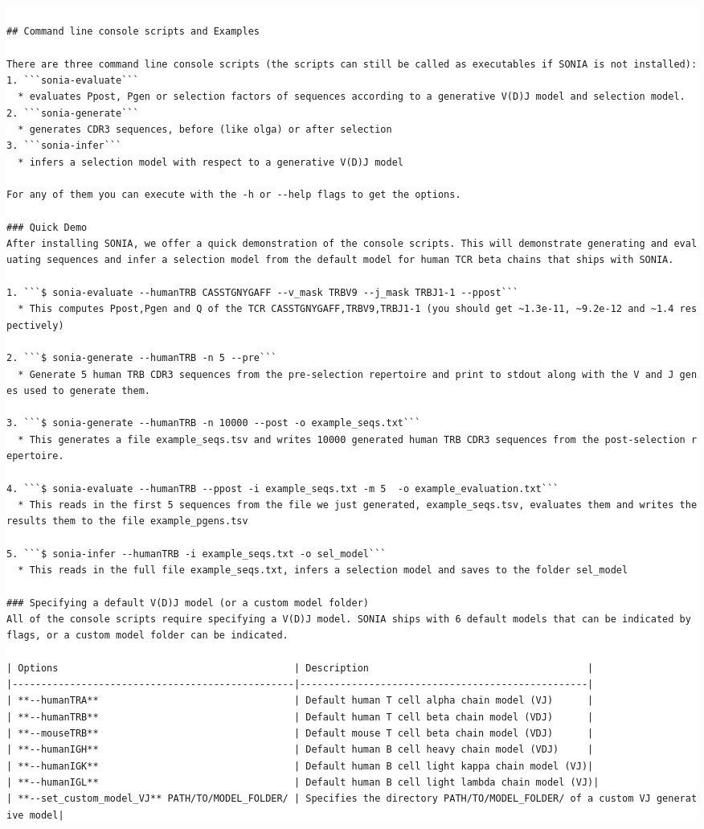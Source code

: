 ```

## Command line console scripts and Examples

There are three command line console scripts (the scripts can still be called as executables if SONIA is not installed):
1. ```sonia-evaluate```
  * evaluates Ppost, Pgen or selection factors of sequences according to a generative V(D)J model and selection model.
2. ```sonia-generate```
  * generates CDR3 sequences, before (like olga) or after selection
3. ```sonia-infer```
  * infers a selection model with respect to a generative V(D)J model

For any of them you can execute with the -h or --help flags to get the options.

### Quick Demo
After installing SONIA, we offer a quick demonstration of the console scripts. This will demonstrate generating and evaluating sequences and infer a selection model from the default model for human TCR beta chains that ships with SONIA. 

1. ```$ sonia-evaluate --humanTRB CASSTGNYGAFF --v_mask TRBV9 --j_mask TRBJ1-1 --ppost```
  * This computes Ppost,Pgen and Q of the TCR CASSTGNYGAFF,TRBV9,TRBJ1-1 (you should get ~1.3e-11, ~9.2e-12 and ~1.4 respectively)

2. ```$ sonia-generate --humanTRB -n 5 --pre```
  * Generate 5 human TRB CDR3 sequences from the pre-selection repertoire and print to stdout along with the V and J genes used to generate them.

3. ```$ sonia-generate --humanTRB -n 10000 --post -o example_seqs.txt```
  * This generates a file example_seqs.tsv and writes 10000 generated human TRB CDR3 sequences from the post-selection repertoire.

4. ```$ sonia-evaluate --humanTRB --ppost -i example_seqs.txt -m 5  -o example_evaluation.txt```
  * This reads in the first 5 sequences from the file we just generated, example_seqs.tsv, evaluates them and writes the results them to the file example_pgens.tsv
  
5. ```$ sonia-infer --humanTRB -i example_seqs.txt -o sel_model```
  * This reads in the full file example_seqs.txt, infers a selection model and saves to the folder sel_model
  
### Specifying a default V(D)J model (or a custom model folder)
All of the console scripts require specifying a V(D)J model. SONIA ships with 6 default models that can be indicated by flags, or a custom model folder can be indicated.

| Options                                         | Description                                      |
|-------------------------------------------------|--------------------------------------------------|
| **--humanTRA**                                  | Default human T cell alpha chain model (VJ)      |
| **--humanTRB**                                  | Default human T cell beta chain model (VDJ)      |
| **--mouseTRB**                                  | Default mouse T cell beta chain model (VDJ)      |
| **--humanIGH**                                  | Default human B cell heavy chain model (VDJ)     |
| **--humanIGK**                                  | Default human B cell light kappa chain model (VJ)|
| **--humanIGL**                                  | Default human B cell light lambda chain model (VJ)|
| **--set_custom_model_VJ** PATH/TO/MODEL_FOLDER/ | Specifies the directory PATH/TO/MODEL_FOLDER/ of a custom VJ generative model|
```
